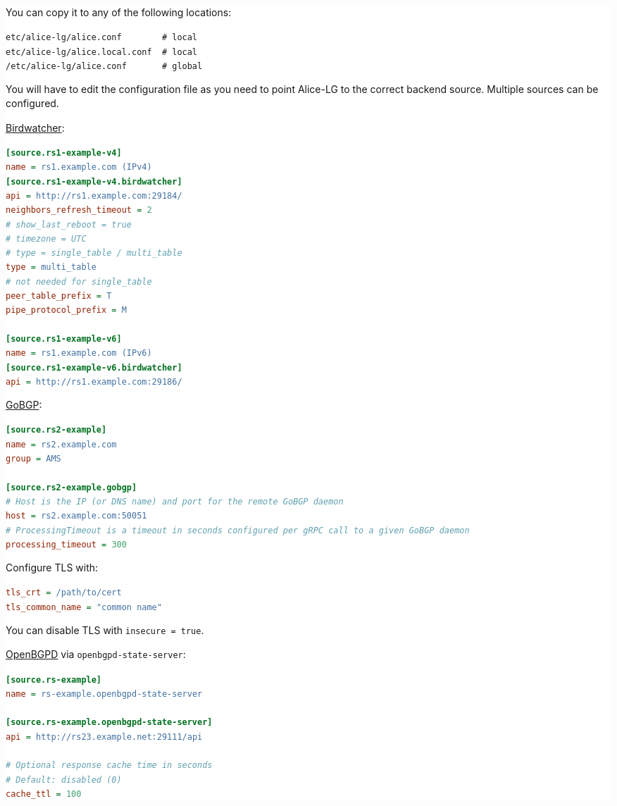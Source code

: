 You can copy it to any of the following locations:

    etc/alice-lg/alice.conf        # local
    etc/alice-lg/alice.local.conf  # local
    /etc/alice-lg/alice.conf       # global


You will have to edit the configuration file as you need to point Alice-LG to the correct backend source.  Multiple sources can be configured.

[Birdwatcher](https://github.com/alice-lg/birdwatcher):
```ini
[source.rs1-example-v4]
name = rs1.example.com (IPv4)
[source.rs1-example-v4.birdwatcher]
api = http://rs1.example.com:29184/
neighbors_refresh_timeout = 2
# show_last_reboot = true
# timezone = UTC
# type = single_table / multi_table
type = multi_table
# not needed for single_table
peer_table_prefix = T
pipe_protocol_prefix = M

[source.rs1-example-v6]
name = rs1.example.com (IPv6)
[source.rs1-example-v6.birdwatcher]
api = http://rs1.example.com:29186/
```

[GoBGP](https://osrg.github.io/gobgp/):
```ini
[source.rs2-example]
name = rs2.example.com
group = AMS

[source.rs2-example.gobgp]
# Host is the IP (or DNS name) and port for the remote GoBGP daemon
host = rs2.example.com:50051
# ProcessingTimeout is a timeout in seconds configured per gRPC call to a given GoBGP daemon
processing_timeout = 300
```
Configure TLS with:
```ini
tls_crt = /path/to/cert
tls_common_name = "common name"
```

You can disable TLS with `insecure = true`.

[OpenBGPD](https://www.openbgpd.org/) via `openbgpd-state-server`:
```ini
[source.rs-example]
name = rs-example.openbgpd-state-server

[source.rs-example.openbgpd-state-server]
api = http://rs23.example.net:29111/api

# Optional response cache time in seconds
# Default: disabled (0)
cache_ttl = 100
```

